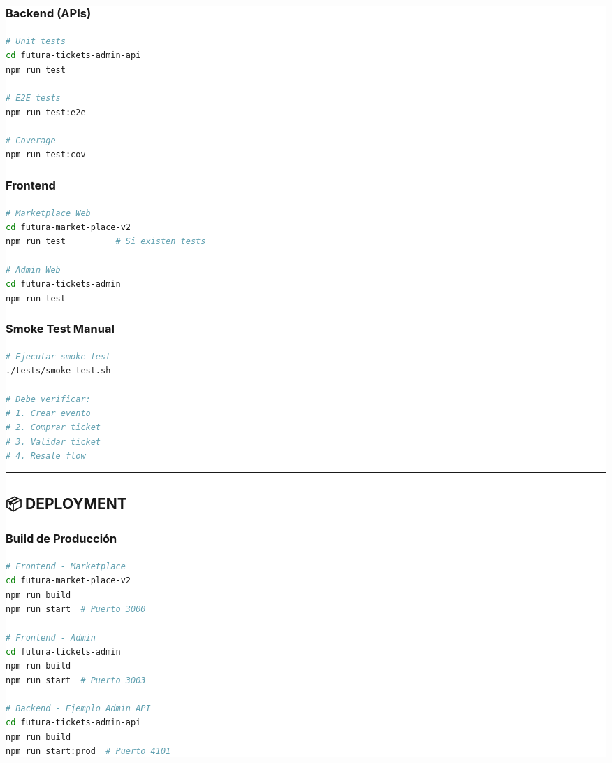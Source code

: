 ### Backend (APIs)

```bash
# Unit tests
cd futura-tickets-admin-api
npm run test

# E2E tests
npm run test:e2e

# Coverage
npm run test:cov
```

### Frontend

```bash
# Marketplace Web
cd futura-market-place-v2
npm run test          # Si existen tests

# Admin Web
cd futura-tickets-admin
npm run test
```

### Smoke Test Manual

```bash
# Ejecutar smoke test
./tests/smoke-test.sh

# Debe verificar:
# 1. Crear evento
# 2. Comprar ticket
# 3. Validar ticket
# 4. Resale flow
```

---

## 📦 DEPLOYMENT

### Build de Producción

```bash
# Frontend - Marketplace
cd futura-market-place-v2
npm run build
npm run start  # Puerto 3000

# Frontend - Admin
cd futura-tickets-admin
npm run build
npm run start  # Puerto 3003

# Backend - Ejemplo Admin API
cd futura-tickets-admin-api
npm run build
npm run start:prod  # Puerto 4101
```
